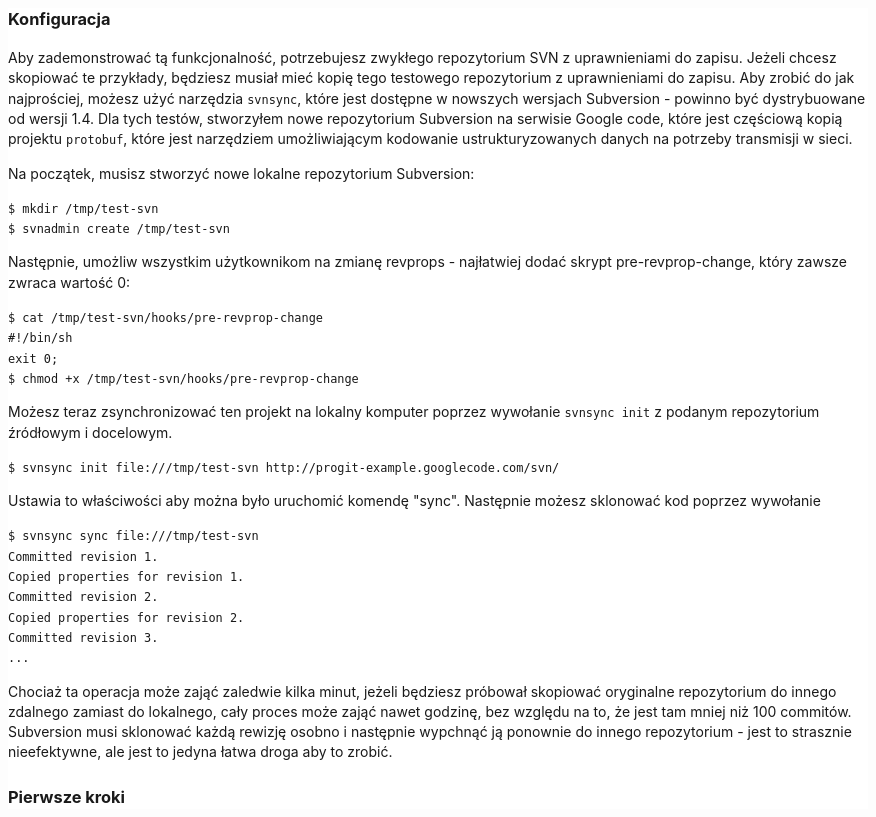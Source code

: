 

### Konfiguracja ###



Aby zademonstrować tą funkcjonalność, potrzebujesz zwykłego repozytorium SVN z uprawnieniami do zapisu. Jeżeli chcesz skopiować te przykłady, będziesz musiał mieć kopię tego testowego repozytorium z uprawnieniami do zapisu. Aby zrobić do jak najprościej, możesz użyć narzędzia `svnsync`, które jest dostępne w nowszych wersjach Subversion - powinno być dystrybuowane od wersji 1.4. Dla tych testów, stworzyłem nowe repozytorium Subversion na serwisie Google code, które jest częściową kopią projektu `protobuf`, które jest narzędziem umożliwiającym kodowanie ustrukturyzowanych danych na potrzeby transmisji w sieci.



Na początek, musisz stworzyć nowe lokalne repozytorium Subversion:



	$ mkdir /tmp/test-svn
	$ svnadmin create /tmp/test-svn

Następnie, umożliw wszystkim użytkownikom na zmianę revprops - najłatwiej dodać skrypt pre-revprop-change, który zawsze zwraca wartość 0:



	$ cat /tmp/test-svn/hooks/pre-revprop-change
	#!/bin/sh
	exit 0;
	$ chmod +x /tmp/test-svn/hooks/pre-revprop-change

Możesz teraz zsynchronizować ten projekt na lokalny komputer poprzez wywołanie `svnsync init` z podanym repozytorium źródłowym i docelowym.


	$ svnsync init file:///tmp/test-svn http://progit-example.googlecode.com/svn/

Ustawia to właściwości aby można było uruchomić komendę "sync". Następnie możesz sklonować kod poprzez wywołanie



	$ svnsync sync file:///tmp/test-svn
	Committed revision 1.
	Copied properties for revision 1.
	Committed revision 2.
	Copied properties for revision 2.
	Committed revision 3.
	...

Chociaż ta operacja może zająć zaledwie kilka minut, jeżeli będziesz próbował skopiować oryginalne repozytorium do innego zdalnego zamiast do lokalnego, cały proces może zająć nawet godzinę, bez względu na to, że jest tam mniej niż 100 commitów. Subversion musi sklonować każdą rewizję osobno i następnie wypchnąć ją ponownie do innego repozytorium - jest to strasznie nieefektywne, ale jest to jedyna łatwa droga aby to zrobić.




### Pierwsze kroki ###
